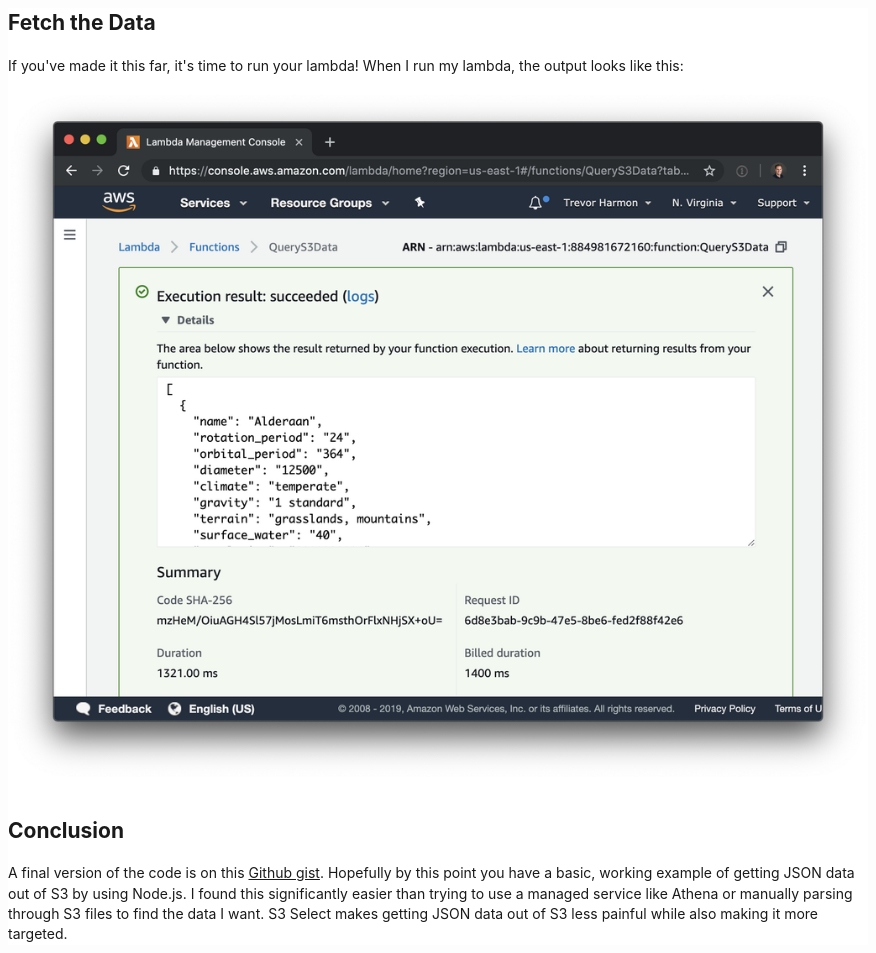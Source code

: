 ## Fetch the Data

If you've made it this far, it's time to run your lambda! When I run my lambda, the output looks like this:

![A screenshot of a successful lambda call using S3 Select to query Star Wars data](./A-screenshot-of-a-successful-lambda-call-using-S3-Select-to-query-Star-Wars-data.png)

## Conclusion

A final version of the code is on this [Github gist](https://gist.github.com/thetrevorharmon/6b831875cde98e5dc7f7458f6112b061). Hopefully by this point you have a basic, working example of getting JSON data out of S3 by using Node.js. I found this significantly easier than trying to use a managed service like Athena or manually parsing through S3 files to find the data I want. S3 Select makes getting JSON data out of S3 less painful while also making it more targeted.

[1]: https://aws.amazon.com/blogs/developer/introducing-support-for-amazon-s3-select-in-the-aws-sdk-for-javascript/
[2]: https://swapi.co/api/planets/
[3]: https://docs.aws.amazon.com/AmazonS3/latest/API/RESTObjectSELECTContent.html
[4]: https://docs.aws.amazon.com/AWSJavaScriptSDK/latest/AWS/S3.html#selectObjectContent-property
